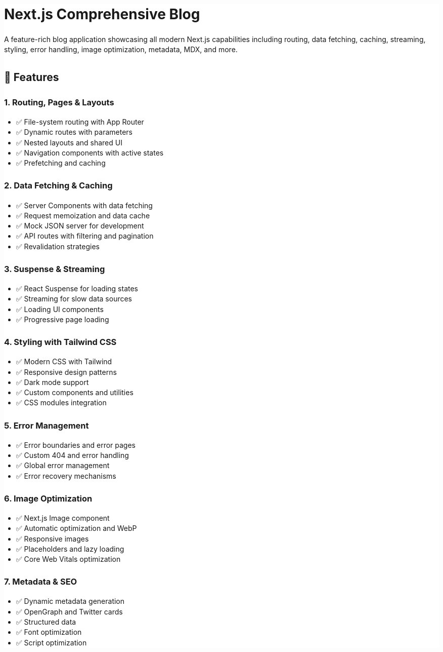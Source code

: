 # Next.js Comprehensive Blog

A feature-rich blog application showcasing all modern Next.js capabilities including routing, data fetching, caching, streaming, styling, error handling, image optimization, metadata, MDX, and more.

## 🚀 Features

### 1. Routing, Pages & Layouts
- ✅ File-system routing with App Router
- ✅ Dynamic routes with parameters
- ✅ Nested layouts and shared UI
- ✅ Navigation components with active states
- ✅ Prefetching and caching

### 2. Data Fetching & Caching
- ✅ Server Components with data fetching
- ✅ Request memoization and data cache
- ✅ Mock JSON server for development
- ✅ API routes with filtering and pagination
- ✅ Revalidation strategies

### 3. Suspense & Streaming
- ✅ React Suspense for loading states
- ✅ Streaming for slow data sources
- ✅ Loading UI components
- ✅ Progressive page loading

### 4. Styling with Tailwind CSS
- ✅ Modern CSS with Tailwind
- ✅ Responsive design patterns
- ✅ Dark mode support
- ✅ Custom components and utilities
- ✅ CSS modules integration

### 5. Error Management
- ✅ Error boundaries and error pages
- ✅ Custom 404 and error handling
- ✅ Global error management
- ✅ Error recovery mechanisms

### 6. Image Optimization
- ✅ Next.js Image component
- ✅ Automatic optimization and WebP
- ✅ Responsive images
- ✅ Placeholders and lazy loading
- ✅ Core Web Vitals optimization

### 7. Metadata & SEO
- ✅ Dynamic metadata generation
- ✅ OpenGraph and Twitter cards
- ✅ Structured data
- ✅ Font optimization
- ✅ Script optimization
